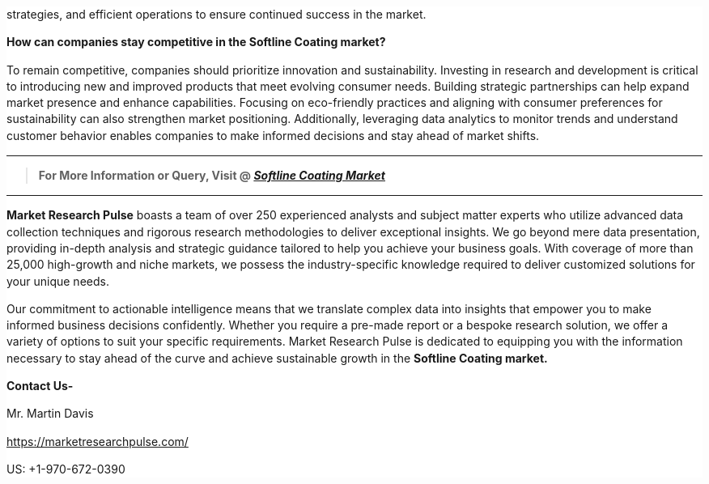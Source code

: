 strategies, and efficient operations to ensure continued success in the market.</p><p><strong>How can companies stay competitive in the Softline Coating market?</strong></p><p>To remain competitive, companies should prioritize innovation and sustainability. Investing in research and development is critical to introducing new and improved products that meet evolving consumer needs. Building strategic partnerships can help expand market presence and enhance capabilities. Focusing on eco-friendly practices and aligning with consumer preferences for sustainability can also strengthen market positioning. Additionally, leveraging data analytics to monitor trends and understand customer behavior enables companies to make informed decisions and stay ahead of market shifts.</p><hr /><blockquote><p><strong>For More Information or Query, Visit @&nbsp;<em><a href="https://marketresearchpulse.com/report/47830/softline-coating-market?utm_source=Linkedin&utm_medium=022">Softline Coating Market</a></em></strong></p></blockquote><hr /><p><strong>Market Research Pulse</strong> boasts a team of over 250 experienced analysts and subject matter experts who utilize advanced data collection techniques and rigorous research methodologies to deliver exceptional insights. We go beyond mere data presentation, providing in-depth analysis and strategic guidance tailored to help you achieve your business goals. With coverage of more than 25,000 high-growth and niche markets, we possess the industry-specific knowledge required to deliver customized solutions for your unique needs.</p><p>Our commitment to actionable intelligence means that we translate complex data into insights that empower you to make informed business decisions confidently. Whether you require a pre-made report or a bespoke research solution, we offer a variety of options to suit your specific requirements. Market Research Pulse is dedicated to equipping you with the information necessary to stay ahead of the curve and achieve sustainable growth in the <strong>Softline Coating market.</strong></p><p><strong>Contact Us-</strong></p><p>Mr. Martin Davis</p><p>https://marketresearchpulse.com/</p><p>US: +1-970-672-0390</p>
